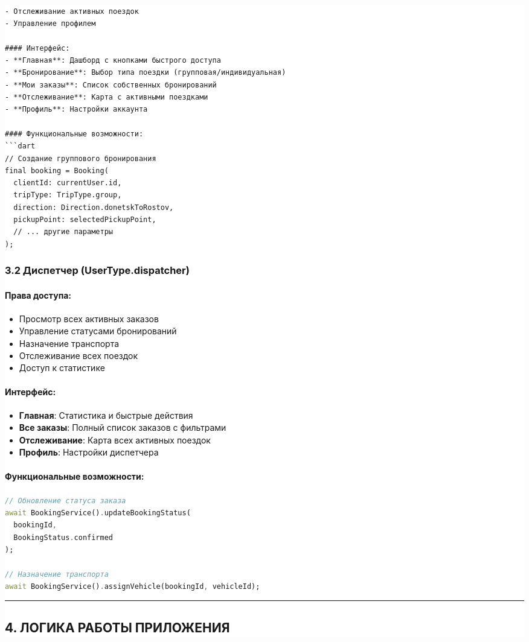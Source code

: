 ```
- Отслеживание активных поездок
- Управление профилем

#### Интерфейс:
- **Главная**: Дашборд с кнопками быстрого доступа
- **Бронирование**: Выбор типа поездки (групповая/индивидуальная)
- **Мои заказы**: Список собственных бронирований
- **Отслеживание**: Карта с активными поездками
- **Профиль**: Настройки аккаунта

#### Функциональные возможности:
```dart
// Создание группового бронирования
final booking = Booking(
  clientId: currentUser.id,
  tripType: TripType.group,
  direction: Direction.donetskToRostov,
  pickupPoint: selectedPickupPoint,
  // ... другие параметры
);
```

### 3.2 Диспетчер (UserType.dispatcher)

#### Права доступа:
- Просмотр всех активных заказов
- Управление статусами бронирований
- Назначение транспорта
- Отслеживание всех поездок
- Доступ к статистике

#### Интерфейс:
- **Главная**: Статистика и быстрые действия
- **Все заказы**: Полный список заказов с фильтрами
- **Отслеживание**: Карта всех активных поездок
- **Профиль**: Настройки диспетчера

#### Функциональные возможности:
```dart
// Обновление статуса заказа
await BookingService().updateBookingStatus(
  bookingId, 
  BookingStatus.confirmed
);

// Назначение транспорта
await BookingService().assignVehicle(bookingId, vehicleId);
```

---

## 4. ЛОГИКА РАБОТЫ ПРИЛОЖЕНИЯ
